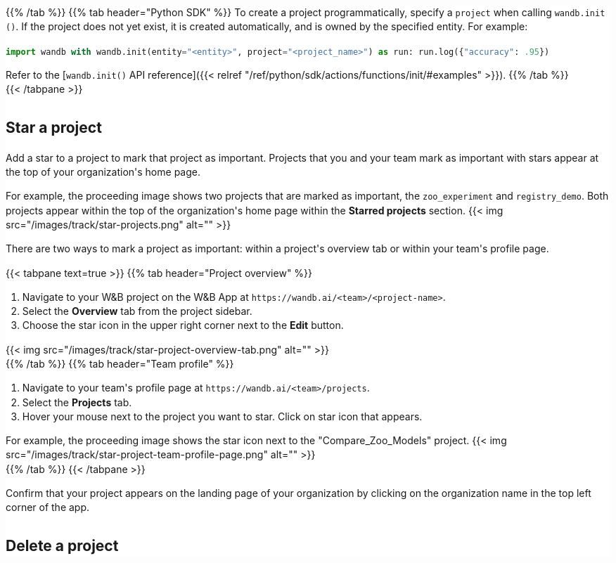    {{% /tab %}}
   {{% tab header="Python SDK" %}}
To create a project programmatically, specify a `project` when calling `wandb.init()`. If the project does not yet exist, it is created automatically, and is owned by the specified entity. For example:

```python
import wandb with wandb.init(entity="<entity>", project="<project_name>") as run: run.log({"accuracy": .95})
```

Refer to the [`wandb.init()` API reference]({{< relref "/ref/python/sdk/actions/functions/init/#examples" >}}).
   {{% /tab %}}  
{{< /tabpane >}}

## Star a project

Add a star to a project to mark that project as important. Projects that you and your team mark as important with stars appear at the top of your organization's home page.


For example, the proceeding image shows two projects that are marked as important, the `zoo_experiment` and `registry_demo`. Both projects appear within the top of the organization's home page within the **Starred projects** section.
{{< img src="/images/track/star-projects.png" alt="" >}}


There are two ways to mark a project as important: within a project's overview tab or within your team's profile page.

{{< tabpane text=true >}}
    {{% tab header="Project overview" %}}
1. Navigate to your W&B project on the W&B App at `https://wandb.ai/<team>/<project-name>`.
2. Select the **Overview** tab from the project sidebar.
3. Choose the star icon in the upper right corner next to the **Edit** button.

{{< img src="/images/track/star-project-overview-tab.png" alt="" >}}    
    {{% /tab %}}
    {{% tab header="Team profile" %}}
1. Navigate to your team's profile page at `https://wandb.ai/<team>/projects`.
2. Select the **Projects** tab.
3. Hover your mouse next to the project you want to star. Click on star icon that appears.

For example, the proceeding image shows the star icon next to the "Compare_Zoo_Models" project.
{{< img src="/images/track/star-project-team-profile-page.png" alt="" >}}    
    {{% /tab %}}
{{< /tabpane >}}





Confirm that your project appears on the landing page of your organization by clicking on the organization name in the top left corner of the app.


## Delete a project
